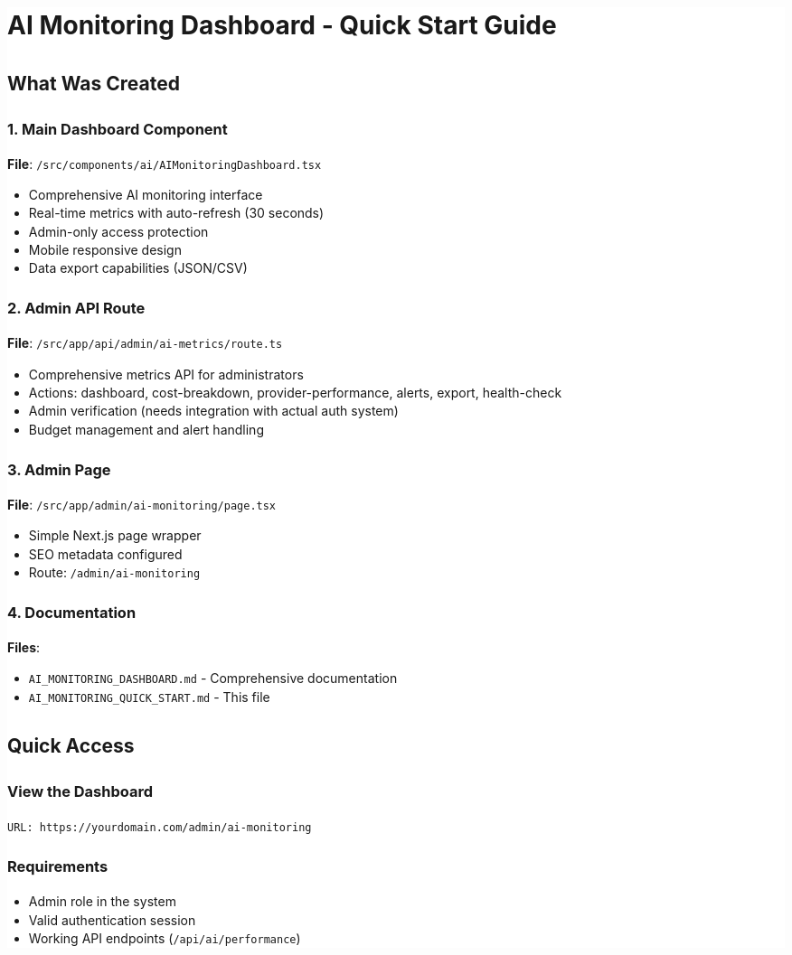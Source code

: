 # AI Monitoring Dashboard - Quick Start Guide

## What Was Created

### 1. Main Dashboard Component

**File**: `/src/components/ai/AIMonitoringDashboard.tsx`

- Comprehensive AI monitoring interface
- Real-time metrics with auto-refresh (30 seconds)
- Admin-only access protection
- Mobile responsive design
- Data export capabilities (JSON/CSV)

### 2. Admin API Route

**File**: `/src/app/api/admin/ai-metrics/route.ts`

- Comprehensive metrics API for administrators
- Actions: dashboard, cost-breakdown, provider-performance, alerts, export, health-check
- Admin verification (needs integration with actual auth system)
- Budget management and alert handling

### 3. Admin Page

**File**: `/src/app/admin/ai-monitoring/page.tsx`

- Simple Next.js page wrapper
- SEO metadata configured
- Route: `/admin/ai-monitoring`

### 4. Documentation

**Files**:

- `AI_MONITORING_DASHBOARD.md` - Comprehensive documentation
- `AI_MONITORING_QUICK_START.md` - This file

## Quick Access

### View the Dashboard

```
URL: https://yourdomain.com/admin/ai-monitoring
```

### Requirements

- Admin role in the system
- Valid authentication session
- Working API endpoints (`/api/ai/performance`)
